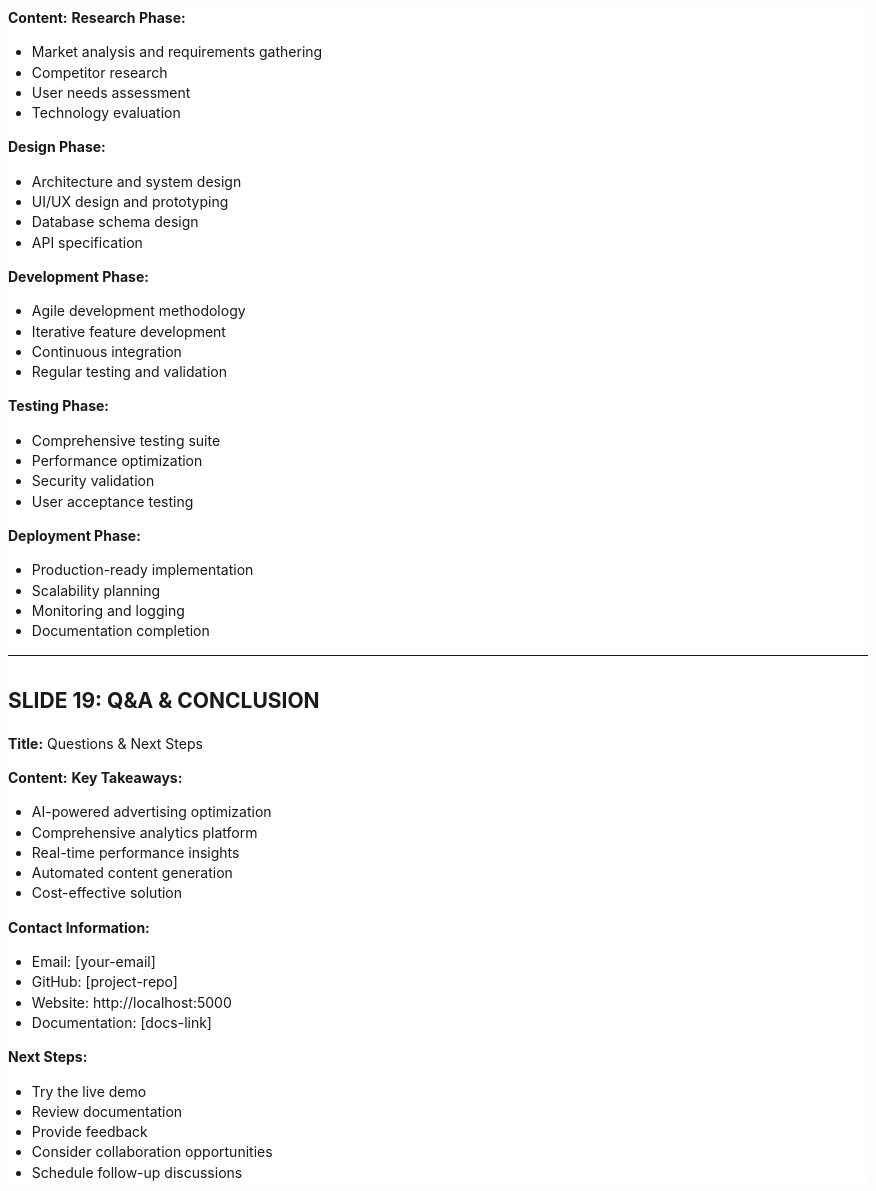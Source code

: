 **Content:**
**Research Phase:**
- Market analysis and requirements gathering
- Competitor research
- User needs assessment
- Technology evaluation

**Design Phase:**
- Architecture and system design
- UI/UX design and prototyping
- Database schema design
- API specification

**Development Phase:**
- Agile development methodology
- Iterative feature development
- Continuous integration
- Regular testing and validation

**Testing Phase:**
- Comprehensive testing suite
- Performance optimization
- Security validation
- User acceptance testing

**Deployment Phase:**
- Production-ready implementation
- Scalability planning
- Monitoring and logging
- Documentation completion

---

## SLIDE 19: Q&A & CONCLUSION
**Title:** Questions & Next Steps

**Content:**
**Key Takeaways:**
- AI-powered advertising optimization
- Comprehensive analytics platform
- Real-time performance insights
- Automated content generation
- Cost-effective solution

**Contact Information:**
- Email: [your-email]
- GitHub: [project-repo]
- Website: http://localhost:5000
- Documentation: [docs-link]

**Next Steps:**
- Try the live demo
- Review documentation
- Provide feedback
- Consider collaboration opportunities
- Schedule follow-up discussions
